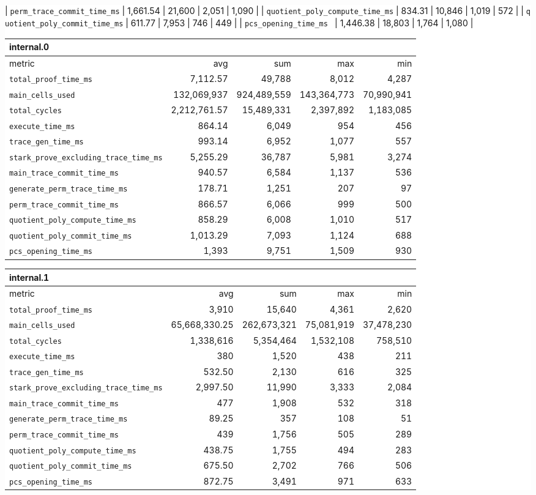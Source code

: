 | `perm_trace_commit_time_ms` |  1,661.54 |  21,600 |  2,051 |  1,090 |
| `quotient_poly_compute_time_ms` |  834.31 |  10,846 |  1,019 |  572 |
| `quotient_poly_commit_time_ms` |  611.77 |  7,953 |  746 |  449 |
| `pcs_opening_time_ms ` |  1,446.38 |  18,803 |  1,764 |  1,080 |

| internal.0 |||||
|:---|---:|---:|---:|---:|
|metric|avg|sum|max|min|
| `total_proof_time_ms ` |  7,112.57 |  49,788 |  8,012 |  4,287 |
| `main_cells_used     ` |  132,069,937 |  924,489,559 |  143,364,773 |  70,990,941 |
| `total_cycles        ` |  2,212,761.57 |  15,489,331 |  2,397,892 |  1,183,085 |
| `execute_time_ms     ` |  864.14 |  6,049 |  954 |  456 |
| `trace_gen_time_ms   ` |  993.14 |  6,952 |  1,077 |  557 |
| `stark_prove_excluding_trace_time_ms` |  5,255.29 |  36,787 |  5,981 |  3,274 |
| `main_trace_commit_time_ms` |  940.57 |  6,584 |  1,137 |  536 |
| `generate_perm_trace_time_ms` |  178.71 |  1,251 |  207 |  97 |
| `perm_trace_commit_time_ms` |  866.57 |  6,066 |  999 |  500 |
| `quotient_poly_compute_time_ms` |  858.29 |  6,008 |  1,010 |  517 |
| `quotient_poly_commit_time_ms` |  1,013.29 |  7,093 |  1,124 |  688 |
| `pcs_opening_time_ms ` |  1,393 |  9,751 |  1,509 |  930 |

| internal.1 |||||
|:---|---:|---:|---:|---:|
|metric|avg|sum|max|min|
| `total_proof_time_ms ` |  3,910 |  15,640 |  4,361 |  2,620 |
| `main_cells_used     ` |  65,668,330.25 |  262,673,321 |  75,081,919 |  37,478,230 |
| `total_cycles        ` |  1,338,616 |  5,354,464 |  1,532,108 |  758,510 |
| `execute_time_ms     ` |  380 |  1,520 |  438 |  211 |
| `trace_gen_time_ms   ` |  532.50 |  2,130 |  616 |  325 |
| `stark_prove_excluding_trace_time_ms` |  2,997.50 |  11,990 |  3,333 |  2,084 |
| `main_trace_commit_time_ms` |  477 |  1,908 |  532 |  318 |
| `generate_perm_trace_time_ms` |  89.25 |  357 |  108 |  51 |
| `perm_trace_commit_time_ms` |  439 |  1,756 |  505 |  289 |
| `quotient_poly_compute_time_ms` |  438.75 |  1,755 |  494 |  283 |
| `quotient_poly_commit_time_ms` |  675.50 |  2,702 |  766 |  506 |
| `pcs_opening_time_ms ` |  872.75 |  3,491 |  971 |  633 |
